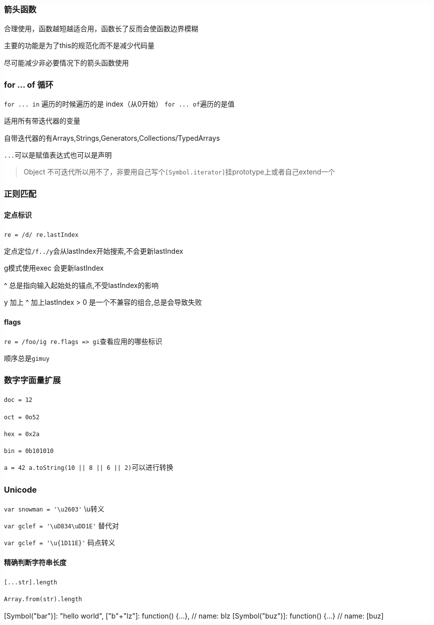 ### 箭头函数
合理使用，函数越短越适合用，函数长了反而会使函数边界模糊

主要的功能是为了this的规范化而不是减少代码量

尽可能减少非必要情况下的箭头函数使用

### for ... of 循环
`for ... in` 遍历的时候遍历的是 index（从0开始） `for ... of`遍历的是值

适用所有带迭代器的变量

自带迭代器的有Arrays,Strings,Generators,Collections/TypedArrays

`...`可以是赋值表达式也可以是声明

> Object 不可迭代所以用不了，非要用自己写个`[Symbol.iterator]`挂prototype上或者自己extend一个

### 正则匹配
#### 定点标识

`re = /d/ re.lastIndex`

定点定位`/f../y`会从lastIndex开始搜索,不会更新lastIndex

g模式使用exec 会更新lastIndex

^ 总是指向输入起始处的锚点,不受lastIndex的影响

y 加上 ^ 加上lastIndex > 0 是一个不兼容的组合,总是会导致失败

#### flags
`re = /foo/ig re.flags => gi`查看应用的哪些标识
  
顺序总是`gimuy`

### 数字字面量扩展
`doc = 12`

`oct = 0o52`

`hex = 0x2a`

`bin = 0b101010`

`a = 42 a.toString(10 || 8 || 6 || 2)`可以进行转换

### Unicode
`var snowman = '\u2603'` \u转义

`var gclef = '\uD834\uDD1E'` 替代对

`var gclef = '\u{1D11E}'` 码点转义

#### 精确判断字符串长度
`[...str].length`

`Array.from(str).length`


  [Symbol("bar")]: "hello world",
  ["b"+"lz"]: function() {...}, // name: blz
  [Symbol("buz")]: function() {...} // name: [buz]